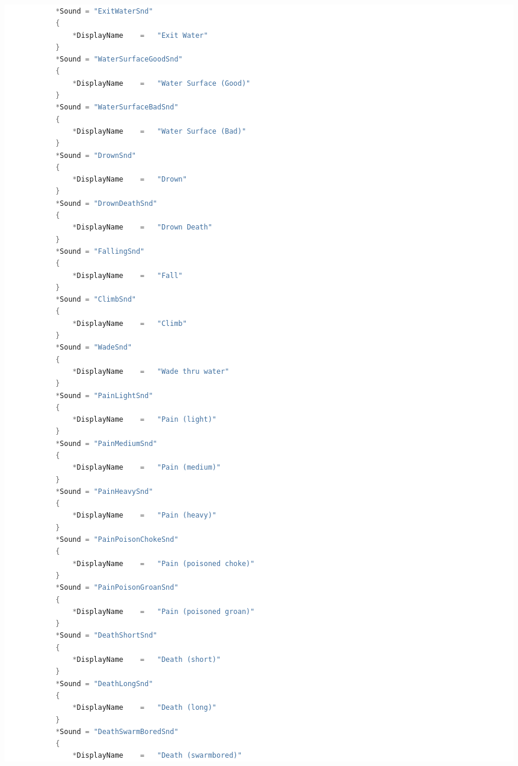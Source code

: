 ```c
            *Sound = "ExitWaterSnd"
            {
                *DisplayName    =   "Exit Water"
            }
            *Sound = "WaterSurfaceGoodSnd"
            {
                *DisplayName    =   "Water Surface (Good)"
            }
            *Sound = "WaterSurfaceBadSnd"
            {
                *DisplayName    =   "Water Surface (Bad)"
            }
            *Sound = "DrownSnd"
            {
                *DisplayName    =   "Drown"
            }
            *Sound = "DrownDeathSnd"
            {
                *DisplayName    =   "Drown Death"
            }
            *Sound = "FallingSnd"
            {
                *DisplayName    =   "Fall"
            }
            *Sound = "ClimbSnd"
            {
                *DisplayName    =   "Climb"
            }
            *Sound = "WadeSnd"
            {
                *DisplayName    =   "Wade thru water"
            }
            *Sound = "PainLightSnd"
            {
                *DisplayName    =   "Pain (light)"
            }
            *Sound = "PainMediumSnd"
            {
                *DisplayName    =   "Pain (medium)"
            }
            *Sound = "PainHeavySnd"
            {
                *DisplayName    =   "Pain (heavy)"
            }
            *Sound = "PainPoisonChokeSnd"
            {
                *DisplayName    =   "Pain (poisoned choke)"
            }
            *Sound = "PainPoisonGroanSnd"
            {
                *DisplayName    =   "Pain (poisoned groan)"
            }
            *Sound = "DeathShortSnd"
            {
                *DisplayName    =   "Death (short)"
            }
            *Sound = "DeathLongSnd"
            {
                *DisplayName    =   "Death (long)"
            }
            *Sound = "DeathSwarmBoredSnd"
            {
                *DisplayName    =   "Death (swarmbored)"
```
